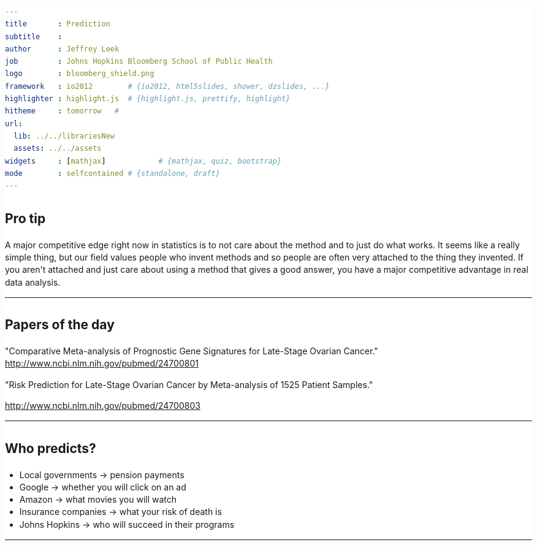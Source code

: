 ```yaml
---
title       : Prediction
subtitle    : 
author      : Jeffrey Leek
job         : Johns Hopkins Bloomberg School of Public Health
logo        : bloomberg_shield.png
framework   : io2012        # {io2012, html5slides, shower, dzslides, ...}
highlighter : highlight.js  # {highlight.js, prettify, highlight}
hitheme     : tomorrow   # 
url:
  lib: ../../librariesNew
  assets: ../../assets
widgets     : [mathjax]            # {mathjax, quiz, bootstrap}
mode        : selfcontained # {standalone, draft}
---
```






## Pro tip

A major competitive edge right now in statistics is to not care about the method and to just do what works. It seems like a really simple thing, but our field values people who invent methods and so people are often very attached to the thing they invented. If you aren't attached and just care about using a method that gives a good answer, you have a major competitive advantage in real data analysis.

---

## Papers of the day

"Comparative Meta-analysis of Prognostic Gene Signatures for Late-Stage Ovarian Cancer."
http://www.ncbi.nlm.nih.gov/pubmed/24700801

"Risk Prediction for Late-Stage Ovarian Cancer by Meta-analysis of 1525 Patient Samples."

http://www.ncbi.nlm.nih.gov/pubmed/24700803


---

## Who predicts?

* Local governments -> pension payments
* Google -> whether you will click on an ad
* Amazon -> what movies you will watch
* Insurance companies -> what your risk of death is
* Johns Hopkins -> who will succeed in their programs

---


